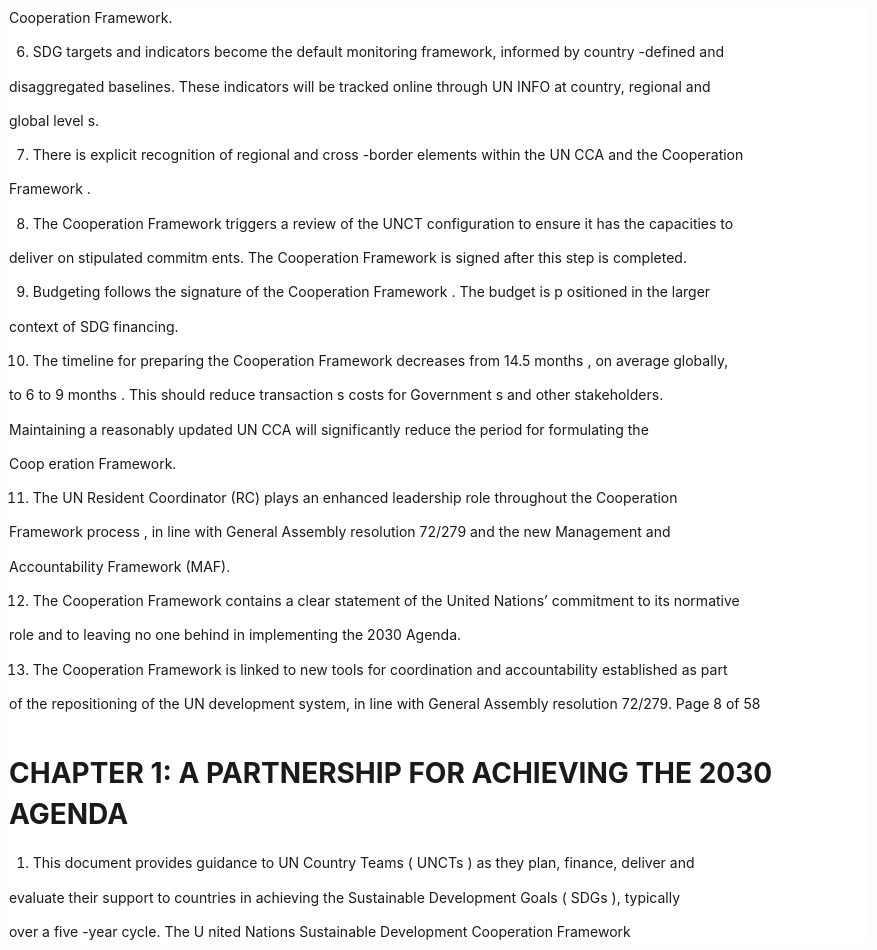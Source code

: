 Cooperation Framework. 

6. SDG targets and indicators become the default monitoring framework, informed by country -defined and 

disaggregated baselines. These indicators will be tracked online through UN INFO at country, regional and 

global level s. 

7. There is explicit recognition of regional and cross -border elements within the UN CCA and the Cooperation 

Framework .

8. The Cooperation Framework triggers a review of the UNCT configuration to ensure it has the capacities to 

deliver on stipulated commitm ents. The Cooperation Framework is signed after this step is completed. 

9. Budgeting follows the signature of the Cooperation Framework . The budget is p ositioned in the larger 

context of SDG financing. 

10. The timeline for preparing the Cooperation Framework decreases from 14.5 months , on average globally, 

to 6 to 9 months . This should reduce transaction s costs for Government s and other stakeholders. 

Maintaining a reasonably updated UN CCA will significantly reduce the period for formulating the 

Coop eration Framework. 

11. The UN Resident Coordinator (RC) plays an enhanced leadership role throughout the Cooperation 

Framework process , in line with General Assembly resolution 72/279 and the new Management and 

Accountability Framework (MAF). 

12. The Cooperation Framework contains a clear statement of the United Nations’ commitment to its normative 

role and to leaving no one behind in implementing the 2030 Agenda. 

13. The Cooperation Framework is linked to new tools for coordination and accountability established as part 

of the repositioning of the UN development system, in line with General Assembly resolution 72/279. Page 8 of 58 

# CHAPTER 1: A PARTNERSHIP FOR ACHIEVING THE 2030 AGENDA 

1. This document provides guidance to UN Country Teams ( UNCTs ) as they plan, finance, deliver and 

evaluate their support to countries in achieving the Sustainable Development Goals ( SDGs ), typically 

over a five -year cycle. The U nited Nations Sustainable Development Cooperation Framework 
